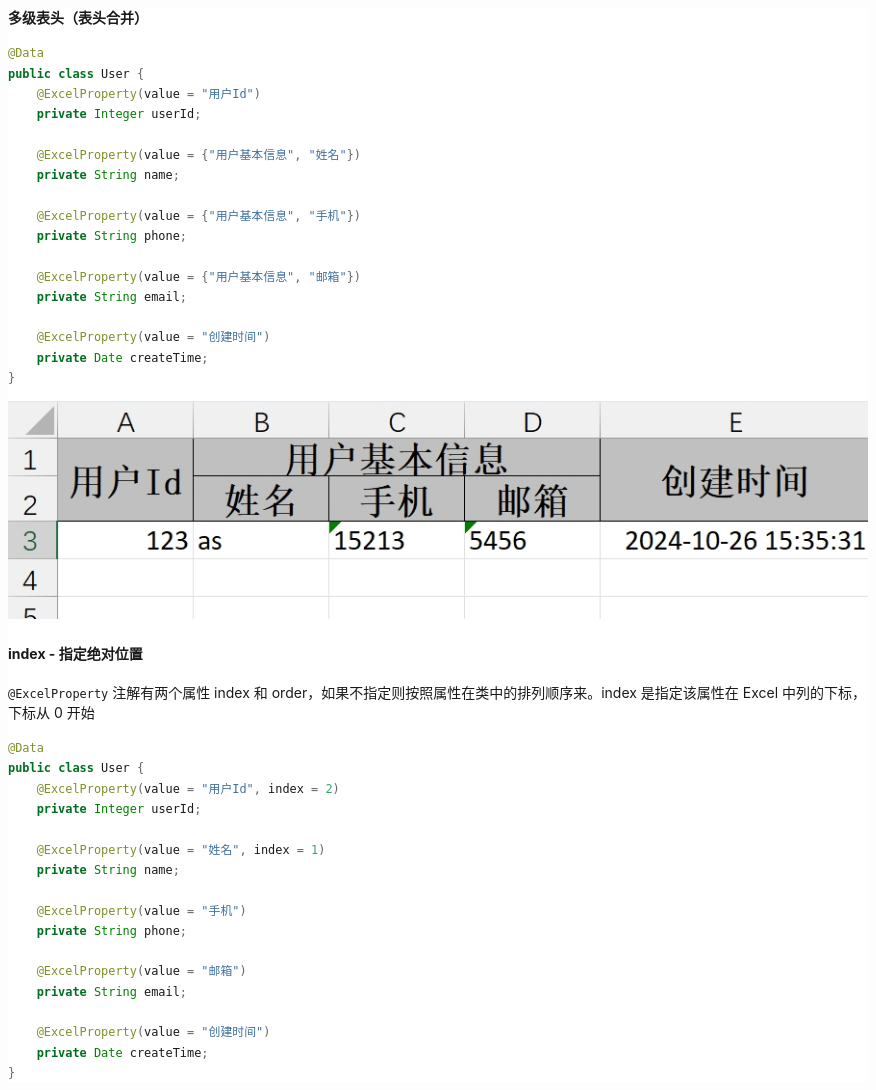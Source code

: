 **多级表头（表头合并）**

```java
@Data
public class User {
    @ExcelProperty(value = "用户Id")
    private Integer userId;
    
    @ExcelProperty(value = {"用户基本信息", "姓名"})
    private String name;
    
    @ExcelProperty(value = {"用户基本信息", "手机"})
    private String phone;
    
    @ExcelProperty(value = {"用户基本信息", "邮箱"})
    private String email;
    
    @ExcelProperty(value = "创建时间")
    private Date createTime;
}
```

![](Easyexcel（1-注解使用）/3.png)

#### index - 指定绝对位置

`@ExcelProperty` 注解有两个属性 index 和 order，如果不指定则按照属性在类中的排列顺序来。index 是指定该属性在 Excel 中列的下标，下标从 0 开始

```java
@Data
public class User {
    @ExcelProperty(value = "用户Id", index = 2)
    private Integer userId;
    
    @ExcelProperty(value = "姓名", index = 1)
    private String name;
    
    @ExcelProperty(value = "手机")
    private String phone;
    
    @ExcelProperty(value = "邮箱")
    private String email;
    
    @ExcelProperty(value = "创建时间")
    private Date createTime;
}
```
